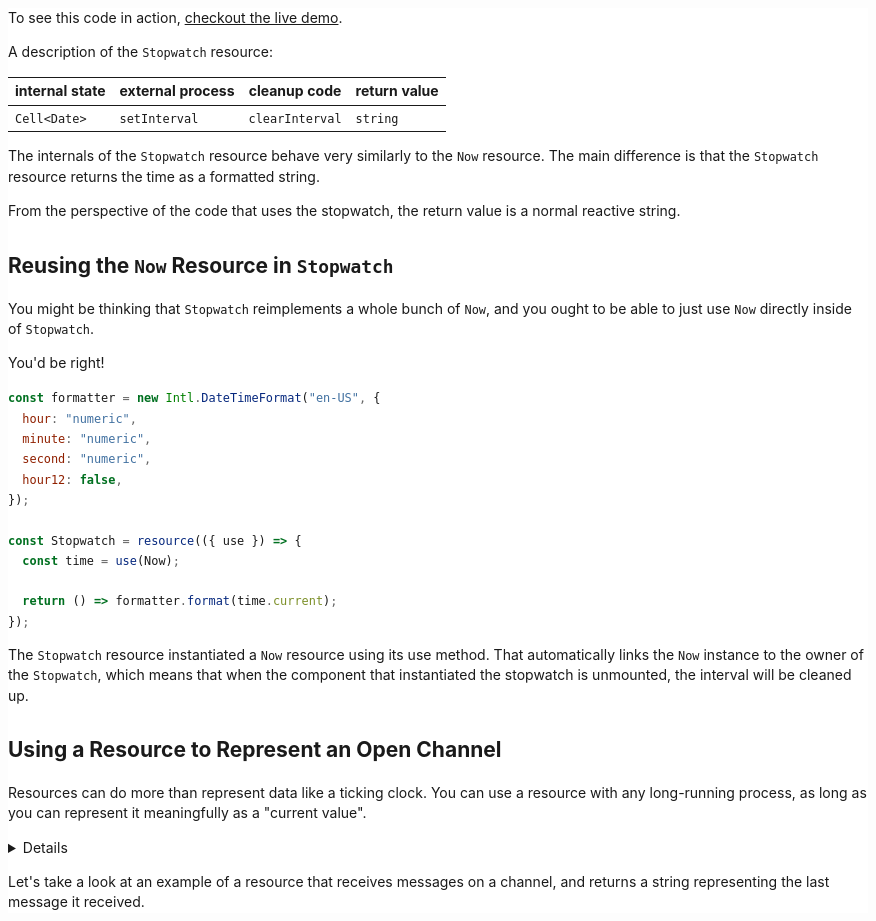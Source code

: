 To see this code in action, [checkout the live demo](https://limber.glimdown.com/edit?c=MQAggiDKAuD2AOB3AhtAxgCwFBYCIFMBbWAOwGdoAnVAS1JFgDMRkQAlfM2AV0rXxDQMqEAGt8%2BeGUHU0ohsyEC0vSvhLRBNQvgA0LEgBMQjWJUKppNTYgzqQao-ko0SAcwB0OAAa%2B3AK2kAGxoAN3wsbXgzTQBvB04ePj0QfiCgkABfE0pYQhAAciIAI2cAWjUuXn4yAoBuHDRSChMzC2hoZxAAXhASfEQQAEkNII9cVHwAFW18ADE21AAKACJ1MoBVSBX9WKwQEAwkgC4QFZJuHRc0Hf2QQlduTtPzy%2BcaG907snwmoxeLlcPrcDkdeABGABMp0YyCCPy%2BmQAlA0sH8WjAECh0Bgegkqsklkt4vRkT0AHwgPYHdGaaCzPFpIJLfqDCadJZIlF3WkgVydSihOF4n7QEYCoXMzkUrQ6DwqSiOTS9Vkgdn4Tn6cEABl13LupHlQXwyAu8CJSJlaGNyEo4uckqW-IdcK5qIOamgvBIIGl3Up1IOqWamhIsEGvXpcoVSvdQc93ta5lQAo8pmT0BZ4e5B0yWGRqIAPJ1CPAgpNyXchpoaGRTsXZuTYrFMUhUJhMplCwB6KP4Ss9ktlitYXzeIA&format=glimdown).

A description of the `Stopwatch` resource:

| internal state | external process | cleanup code | return value |
| ---- | ---- | ---- | ---- |
| `Cell<Date>` | `setInterval` | `clearInterval` | `string` |

The internals of the `Stopwatch` resource behave very similarly to the `Now` resource. The main difference is that the `Stopwatch` resource returns the time as a formatted string.

From the perspective of the code that uses the stopwatch, the return value is a normal reactive string.

## Reusing the `Now` Resource in `Stopwatch`

You might be thinking that `Stopwatch` reimplements a whole bunch of `Now`, and you ought to be able to just use `Now` directly inside of `Stopwatch`.

You'd be right!

```js
const formatter = new Intl.DateTimeFormat("en-US", {
  hour: "numeric",
  minute: "numeric",
  second: "numeric",
  hour12: false,
});

const Stopwatch = resource(({ use }) => {
  const time = use(Now);

  return () => formatter.format(time.current);
});
```

The `Stopwatch` resource instantiated a `Now` resource using its use method. That automatically links the `Now` instance to the owner of the `Stopwatch`, which means that when the component that instantiated the stopwatch is unmounted, the interval will be cleaned up.

## Using a Resource to Represent an Open Channel

Resources can do more than represent data like a ticking clock. You can use a resource with any long-running process, as long as you can represent it meaningfully as a "current value".

<details></details>

Let's take a look at an example of a resource that receives messages on a channel, and returns a string representing the last message it received.
